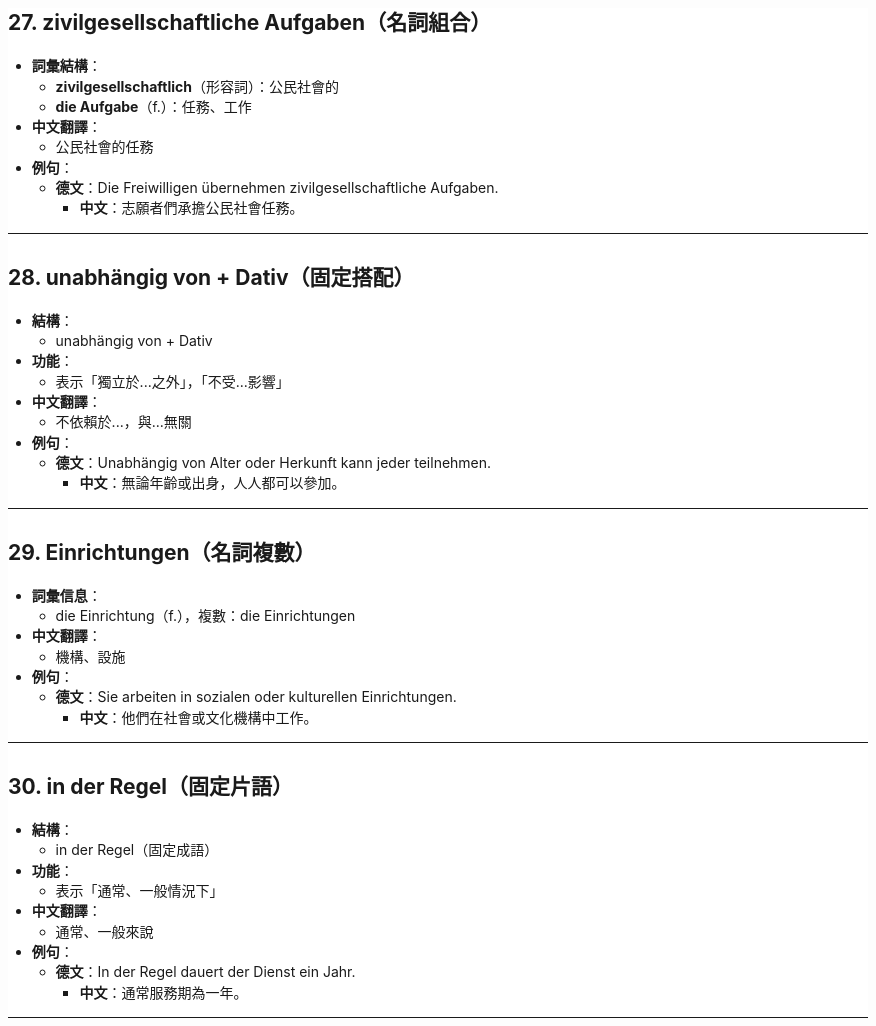 ## 27. **zivilgesellschaftliche Aufgaben**（名詞組合）

- **詞彙結構**：
  - **zivilgesellschaftlich**（形容詞）：公民社會的
  - **die Aufgabe**（f.）：任務、工作
- **中文翻譯**：
  - 公民社會的任務
- **例句**：
  - **德文**：Die Freiwilligen übernehmen zivilgesellschaftliche Aufgaben.
    - **中文**：志願者們承擔公民社會任務。

---

## 28. **unabhängig von + Dativ**（固定搭配）

- **結構**：
  - unabhängig von + Dativ
- **功能**：
  - 表示「獨立於...之外」，「不受...影響」
- **中文翻譯**：
  - 不依賴於...，與...無關
- **例句**：
  - **德文**：Unabhängig von Alter oder Herkunft kann jeder teilnehmen.
    - **中文**：無論年齡或出身，人人都可以參加。

---

## 29. **Einrichtungen**（名詞複數）

- **詞彙信息**：
  - die Einrichtung（f.），複數：die Einrichtungen
- **中文翻譯**：
  - 機構、設施
- **例句**：
  - **德文**：Sie arbeiten in sozialen oder kulturellen Einrichtungen.
    - **中文**：他們在社會或文化機構中工作。

---

## 30. **in der Regel**（固定片語）

- **結構**：
  - in der Regel（固定成語）
- **功能**：
  - 表示「通常、一般情況下」
- **中文翻譯**：
  - 通常、一般來說
- **例句**：
  - **德文**：In der Regel dauert der Dienst ein Jahr.
    - **中文**：通常服務期為一年。

---